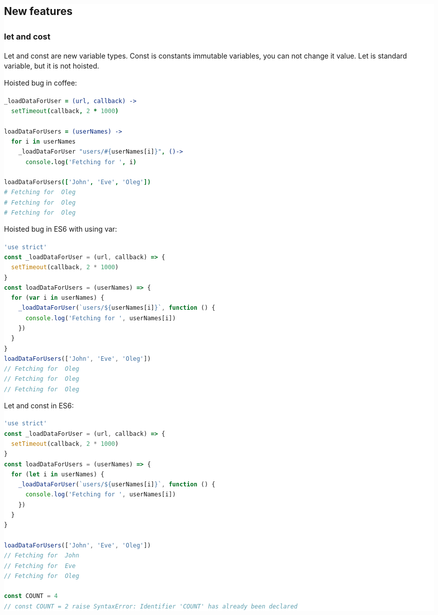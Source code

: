 ## New features

### let and cost

Let and const are new variable types. Const is constants immutable variables, you can not change it value. Let is standard variable, but it is not hoisted.

Hoisted bug in coffee:

```coffee
_loadDataForUser = (url, callback) ->
  setTimeout(callback, 2 * 1000)

loadDataForUsers = (userNames) ->
  for i in userNames
    _loadDataForUser "users/#{userNames[i]}", ()->
      console.log('Fetching for ', i)

loadDataForUsers(['John', 'Eve', 'Oleg'])
# Fetching for  Oleg
# Fetching for  Oleg
# Fetching for  Oleg
```

Hoisted bug in ES6 with using var:

```js
'use strict'
const _loadDataForUser = (url, callback) => {
  setTimeout(callback, 2 * 1000)
}
const loadDataForUsers = (userNames) => {
  for (var i in userNames) {
    _loadDataForUser(`users/${userNames[i]}`, function () {
      console.log('Fetching for ', userNames[i])
    })
  }
}
loadDataForUsers(['John', 'Eve', 'Oleg'])
// Fetching for  Oleg
// Fetching for  Oleg
// Fetching for  Oleg
```

Let and const in ES6:

```js
'use strict'
const _loadDataForUser = (url, callback) => {
  setTimeout(callback, 2 * 1000)
}
const loadDataForUsers = (userNames) => {
  for (let i in userNames) {
    _loadDataForUser(`users/${userNames[i]}`, function () {
      console.log('Fetching for ', userNames[i])
    })
  }
}

loadDataForUsers(['John', 'Eve', 'Oleg'])
// Fetching for  John
// Fetching for  Eve
// Fetching for  Oleg

const COUNT = 4
// const COUNT = 2 raise SyntaxError: Identifier 'COUNT' has already been declared
```